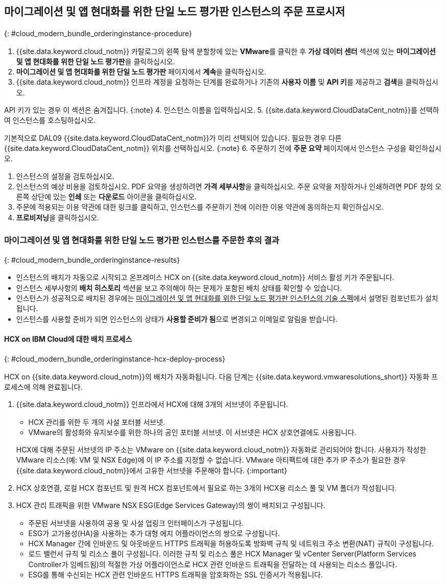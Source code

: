 ## 마이그레이션 및 앱 현대화를 위한 단일 노드 평가판 인스턴스의 주문 프로시저
{: #cloud_modern_bundle_orderinginstance-procedure}

1. {{site.data.keyword.cloud_notm}} 카탈로그의 왼쪽 탐색 분할창에 있는 **VMware**를 클릭한 후 **가상 데이터 센터** 섹션에 있는 **마이그레이션 및 앱 현대화를 위한 단일 노드 평가판**을 클릭하십시오.
2. **마이그레이션 및 앱 현대화를 위한 단일 노드 평가판** 페이지에서 **계속**을 클릭하십시오.
3. {{site.data.keyword.cloud_notm}} 인프라 계정을 요청하는 단계를 완료하거나 기존의 **사용자 이름** 및 **API 키**를 제공하고 **검색**을 클릭하십시오.

 API 키가 있는 경우 이 섹션은 숨겨집니다.
 {:note}
4. 인스턴스 이름을 입력하십시오.
5. {{site.data.keyword.CloudDataCent_notm}}를 선택하여 인스턴스를 호스팅하십시오.  

 기본적으로 DAL09 {{site.data.keyword.CloudDataCent_notm}}가 미리 선택되어 있습니다. 필요한 경우 다른 {{site.data.keyword.CloudDataCent_notm}} 위치를 선택하십시오.
 {:note}
6. 주문하기 전에 **주문 요약** 페이지에서 인스턴스 구성을 확인하십시오.
   1. 인스턴스의 설정을 검토하십시오.
   2. 인스턴스의 예상 비용을 검토하십시오. PDF 요약을 생성하려면 **가격 세부사항**을 클릭하십시오. 주문 요약을 저장하거나 인쇄하려면 PDF 창의 오른쪽 상단에 있는 **인쇄** 또는 **다운로드** 아이콘을 클릭하십시오.
   3. 주문에 적용되는 이용 약관에 대한 링크를 클릭하고, 인스턴스를 주문하기 전에 이러한 이용 약관에 동의하는지 확인하십시오.
   4. **프로비저닝**을 클릭하십시오.

### 마이그레이션 및 앱 현대화를 위한 단일 노드 평가판 인스턴스를 주문한 후의 결과
{: #cloud_modern_bundle_orderinginstance-results}

* 인스턴스의 배치가 자동으로 시작되고 온프레미스 HCX on {{site.data.keyword.cloud_notm}} 서비스 활성 키가 주문됩니다.
* 인스턴스 세부사항의 **배치 히스토리** 섹션을 보고 주의해야 하는 문제가 포함된 배치 상태를 확인할 수 있습니다. 
* 인스턴스가 성공적으로 배치된 경우에는 [마이그레이션 및 앱 현대화를 위한 단일 노드 평가판 인스턴스의 기술 스펙](/docs/services/vmwaresolutions/services?topic=vmware-solutions-cloud_modern_bundle_overview#cloud_modern_bundle_overview-tech-specs)에서 설명된 컴포넌트가 설치됩니다. 
* 인스턴스를 사용할 준비가 되면 인스턴스의 상태가 **사용할 준비가 됨**으로 변경되고 이메일로 알림을 받습니다.

#### HCX on IBM Cloud에 대한 배치 프로세스
{: #cloud_modern_bundle_orderinginstance-hcx-deploy-process}

HCX on {{site.data.keyword.cloud_notm}}의 배치가 자동화됩니다. 다음 단계는 {{site.data.keyword.vmwaresolutions_short}} 자동화 프로세스에 의해 완료됩니다.
1. {{site.data.keyword.cloud_notm}} 인프라에서 HCX에 대해 3개의 서브넷이 주문됩니다.
   * HCX 관리를 위한 두 개의 사설 포터블 서브넷.
   * VMware의 활성화와 유지보수를 위한 하나의 공인 포터블 서브넷. 이 서브넷은 HCX 상호연결에도 사용됩니다.

   HCX에 대해 주문된 서브넷의 IP 주소는 VMware on {{site.data.keyword.cloud_notm}} 자동화로 관리되어야 합니다. 사용자가 작성한 VMware 리소스(예: VM 및 NSX Edge)에 이 IP 주소를 지정할 수 없습니다. VMware 아티팩트에 대한 추가 IP 주소가 필요한 경우 {{site.data.keyword.cloud_notm}}에서 고유한 서브넷을 주문해야 합니다.
   {:important}
3. HCX 상호연결, 로컬 HCX 컴포넌트 및 원격 HCX 컴포넌트에서 필요로 하는 3개의 HCX용 리소스 풀 및 VM 폴더가 작성됩니다.
4. HCX 관리 트래픽을 위한 VMware NSX ESG(Edge Services Gateway)의 쌍이 배치되고 구성됩니다.
   * 주문된 서브넷을 사용하여 공용 및 사설 업링크 인터페이스가 구성됩니다.
   * ESG가 고가용성(HA)을 사용하는 추가 대형 에지 어플라이언스의 쌍으로 구성됩니다.
   * HCX Manager 간에 인바운드 및 아웃바운드 HTTPS 트래픽을 허용하도록 방화벽 규칙 및 네트워크 주소 변환(NAT) 규칙이 구성됩니다.
   * 로드 밸런서 규칙 및 리소스 풀이 구성됩니다. 이러한 규칙 및 리소스 풀은 HCX Manager 및 vCenter Server(Platform Services Controller가 임베드됨)의 적절한 가상 어플라이언스로 HCX 관련 인바운드 트래픽을 전달하는 데 사용되는 리소스 풀입니다.
   * ESG를 통해 수신되는 HCX 관련 인바운드 HTTPS 트래픽을 암호화하는 SSL 인증서가 적용됩니다.
